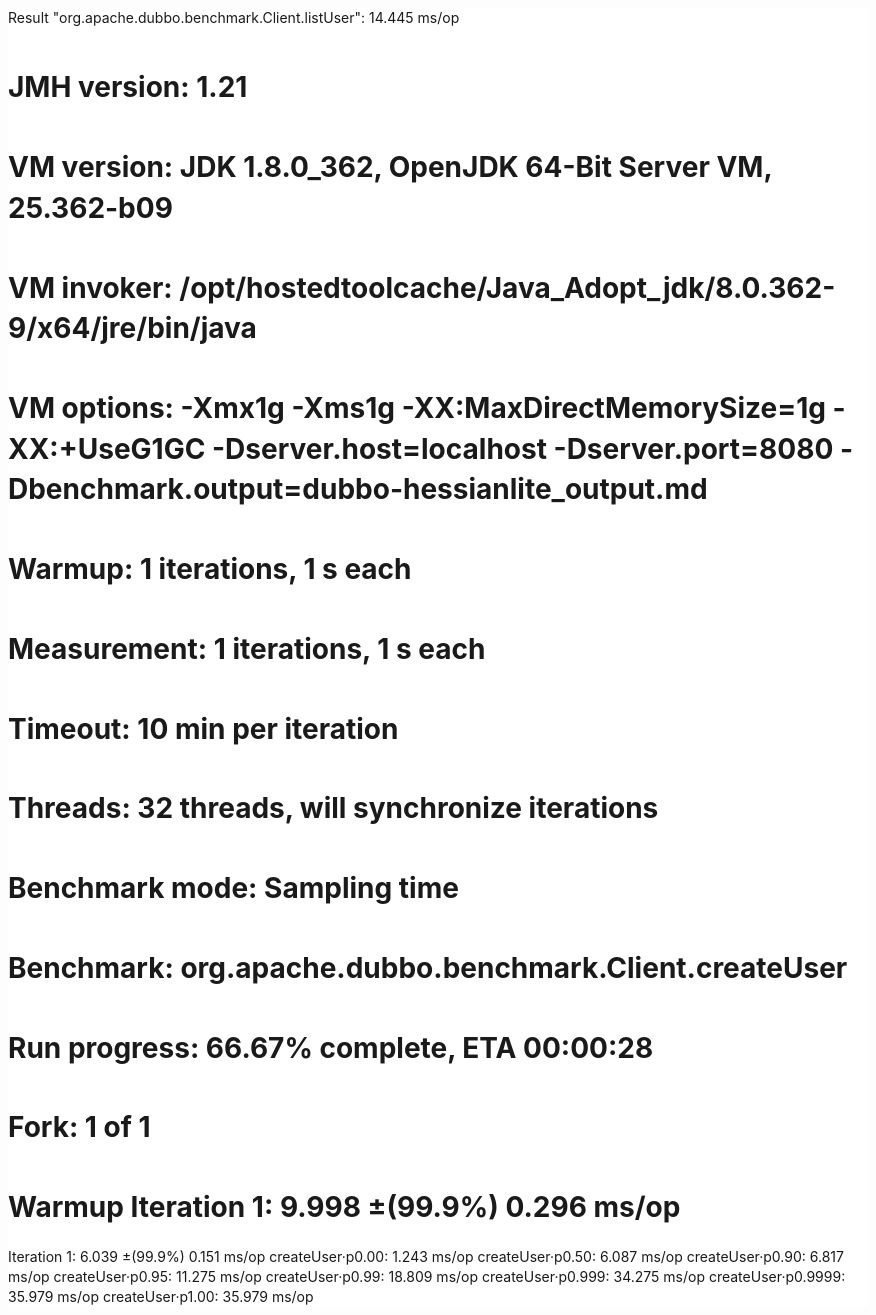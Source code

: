 
Result "org.apache.dubbo.benchmark.Client.listUser":
  14.445 ms/op


# JMH version: 1.21
# VM version: JDK 1.8.0_362, OpenJDK 64-Bit Server VM, 25.362-b09
# VM invoker: /opt/hostedtoolcache/Java_Adopt_jdk/8.0.362-9/x64/jre/bin/java
# VM options: -Xmx1g -Xms1g -XX:MaxDirectMemorySize=1g -XX:+UseG1GC -Dserver.host=localhost -Dserver.port=8080 -Dbenchmark.output=dubbo-hessianlite_output.md
# Warmup: 1 iterations, 1 s each
# Measurement: 1 iterations, 1 s each
# Timeout: 10 min per iteration
# Threads: 32 threads, will synchronize iterations
# Benchmark mode: Sampling time
# Benchmark: org.apache.dubbo.benchmark.Client.createUser

# Run progress: 66.67% complete, ETA 00:00:28
# Fork: 1 of 1
# Warmup Iteration   1: 9.998 ±(99.9%) 0.296 ms/op
Iteration   1: 6.039 ±(99.9%) 0.151 ms/op
                 createUser·p0.00:   1.243 ms/op
                 createUser·p0.50:   6.087 ms/op
                 createUser·p0.90:   6.817 ms/op
                 createUser·p0.95:   11.275 ms/op
                 createUser·p0.99:   18.809 ms/op
                 createUser·p0.999:  34.275 ms/op
                 createUser·p0.9999: 35.979 ms/op
                 createUser·p1.00:   35.979 ms/op
